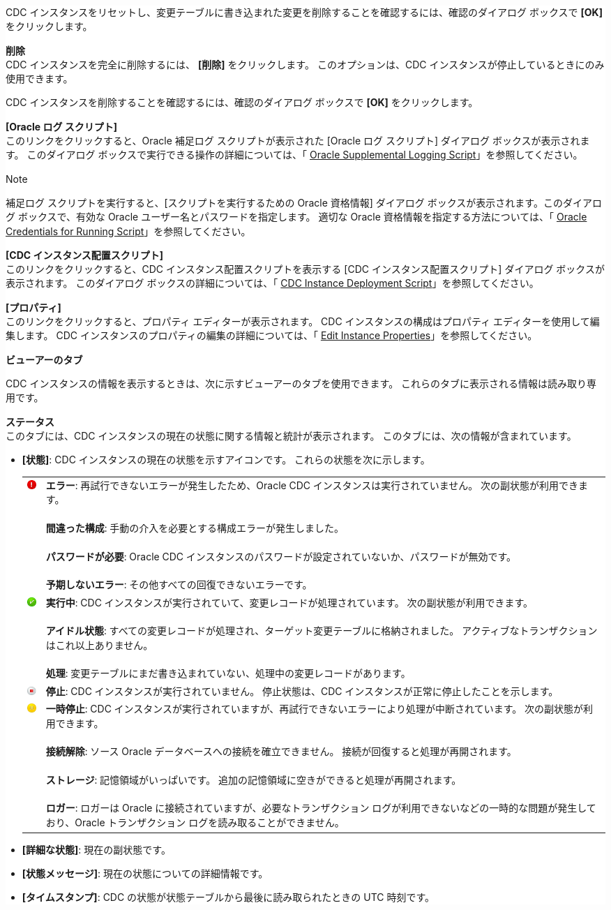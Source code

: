  CDC インスタンスをリセットし、変更テーブルに書き込まれた変更を削除することを確認するには、確認のダイアログ ボックスで **[OK]** をクリックします。  
  
 **削除**  
 CDC インスタンスを完全に削除するには、 **[削除]** をクリックします。 このオプションは、CDC インスタンスが停止しているときにのみ使用できます。  
  
 CDC インスタンスを削除することを確認するには、確認のダイアログ ボックスで **[OK]** をクリックします。  
  
 **[Oracle ログ スクリプト]**  
 このリンクをクリックすると、Oracle 補足ログ スクリプトが表示された [Oracle ログ スクリプト] ダイアログ ボックスが表示されます。 このダイアログ ボックスで実行できる操作の詳細については、「 [Oracle Supplemental Logging Script](../../integration-services/change-data-capture/oracle-supplemental-logging-script.md)」を参照してください。  
  
> [!NOTE]  
>  補足ログ スクリプトを実行すると、[スクリプトを実行するための Oracle 資格情報] ダイアログ ボックスが表示されます。このダイアログ ボックスで、有効な Oracle ユーザー名とパスワードを指定します。 適切な Oracle 資格情報を指定する方法については、「 [Oracle Credentials for Running Script](../../integration-services/change-data-capture/oracle-credentials-for-running-script.md)」を参照してください。  
  
 **[CDC インスタンス配置スクリプト]**  
 このリンクをクリックすると、CDC インスタンス配置スクリプトを表示する [CDC インスタンス配置スクリプト] ダイアログ ボックスが表示されます。 このダイアログ ボックスの詳細については、「 [CDC Instance Deployment Script](../../integration-services/change-data-capture/cdc-instance-deployment-script.md)」を参照してください。  
  
 **[プロパティ]**  
 このリンクをクリックすると、プロパティ エディターが表示されます。 CDC インスタンスの構成はプロパティ エディターを使用して編集します。 CDC インスタンスのプロパティの編集の詳細については、「 [Edit Instance Properties](../../integration-services/change-data-capture/edit-instance-properties.md)」を参照してください。  
  
 **ビューアーのタブ**  
  
 CDC インスタンスの情報を表示するときは、次に示すビューアーのタブを使用できます。 これらのタブに表示される情報は読み取り専用です。  
  
 **ステータス**  
 このタブには、CDC インスタンスの現在の状態に関する情報と統計が表示されます。 このタブには、次の情報が含まれています。  
  
-   **[状態]**: CDC インスタンスの現在の状態を示すアイコンです。 これらの状態を次に示します。  
  
    |||  
    |-|-|  
    |![エラー](../../integration-services/change-data-capture/media/error.gif "エラー")|**エラー**: 再試行できないエラーが発生したため、Oracle CDC インスタンスは実行されていません。 次の副状態が利用できます。<br /><br /> **間違った構成**: 手動の介入を必要とする構成エラーが発生しました。<br /><br /> **パスワードが必要**: Oracle CDC インスタンスのパスワードが設定されていないか、パスワードが無効です。<br /><br /> **予期しないエラー**: その他すべての回復できないエラーです。|  
    |![OK](../../integration-services/change-data-capture/media/okay.gif "OK")|**実行中**: CDC インスタンスが実行されていて、変更レコードが処理されています。 次の副状態が利用できます。<br /><br /> **アイドル状態**: すべての変更レコードが処理され、ターゲット変更テーブルに格納されました。 アクティブなトランザクションはこれ以上ありません。<br /><br /> **処理**: 変更テーブルにまだ書き込まれていない、処理中の変更レコードがあります。|  
    |![[停止]](../../integration-services/change-data-capture/media/stop.gif "[停止]")|**停止**: CDC インスタンスが実行されていません。 停止状態は、CDC インスタンスが正常に停止したことを示します。|  
    |![一時停止](../../integration-services/change-data-capture/media/paused.gif "一時停止")|**一時停止**: CDC インスタンスが実行されていますが、再試行できないエラーにより処理が中断されています。 次の副状態が利用できます。<br /><br /> **接続解除**: ソース Oracle データベースへの接続を確立できません。 接続が回復すると処理が再開されます。<br /><br /> **ストレージ**: 記憶領域がいっぱいです。 追加の記憶領域に空きができると処理が再開されます。<br /><br /> **ロガー**: ロガーは Oracle に接続されていますが、必要なトランザクション ログが利用できないなどの一時的な問題が発生しており、Oracle トランザクション ログを読み取ることができません。|  
  
-   **[詳細な状態]**: 現在の副状態です。  
  
-   **[状態メッセージ]**: 現在の状態についての詳細情報です。  
  
-   **[タイムスタンプ]**: CDC の状態が状態テーブルから最後に読み取られたときの UTC 時刻です。  
  